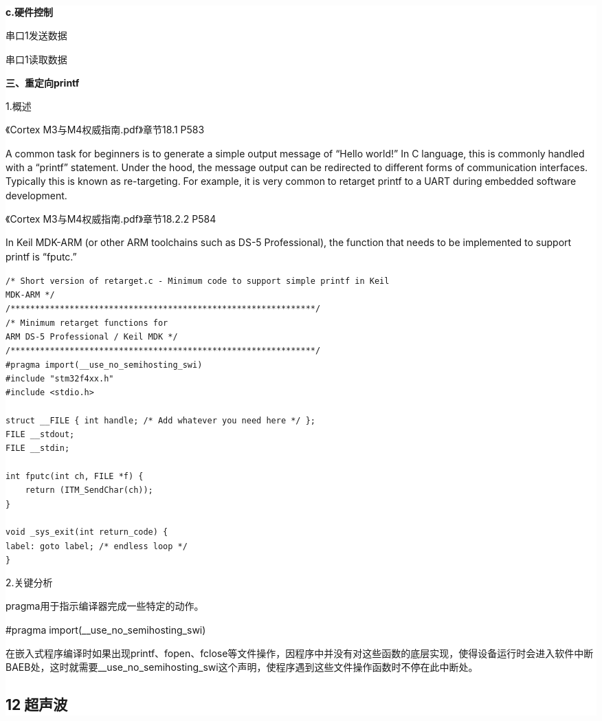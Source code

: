 **c.硬件控制**

串口1发送数据

串口1读取数据

**三、重定向printf**

1.概述

《Cortex M3与M4权威指南.pdf》章节18.1 P583

  A common task for beginners is to generate a simple output message of “Hello world!” In C language, this is commonly handled with a “printf” statement. Under the hood, the message output can be redirected to different forms of communication interfaces. Typically this is known as re-targeting. For example, it is very common to retarget printf to a UART during embedded software development.

《Cortex M3与M4权威指南.pdf》章节18.2.2 P584

  In Keil MDK-ARM (or other ARM toolchains such as DS-5 Professional), the function that needs to be implemented to support printf is “fputc.”

```
/* Short version of retarget.c - Minimum code to support simple printf in Keil
MDK-ARM */
/**************************************************************/
/* Minimum retarget functions for
ARM DS-5 Professional / Keil MDK */
/**************************************************************/
#pragma import(__use_no_semihosting_swi)
#include "stm32f4xx.h"
#include <stdio.h>

struct __FILE { int handle; /* Add whatever you need here */ };
FILE __stdout;
FILE __stdin;

int fputc(int ch, FILE *f) {
	return (ITM_SendChar(ch));
}

void _sys_exit(int return_code) {
label: goto label; /* endless loop */
}
```

2.关键分析

  pragma用于指示编译器完成一些特定的动作。

\#pragma import(__use_no_semihosting_swi)

  在嵌入式程序编译时如果出现printf、fopen、fclose等文件操作，因程序中并没有对这些函数的底层实现，使得设备运行时会进入软件中断BAEB处，这时就需要__use_no_semihosting_swi这个声明，使程序遇到这些文件操作函数时不停在此中断处。

## 12 超声波
